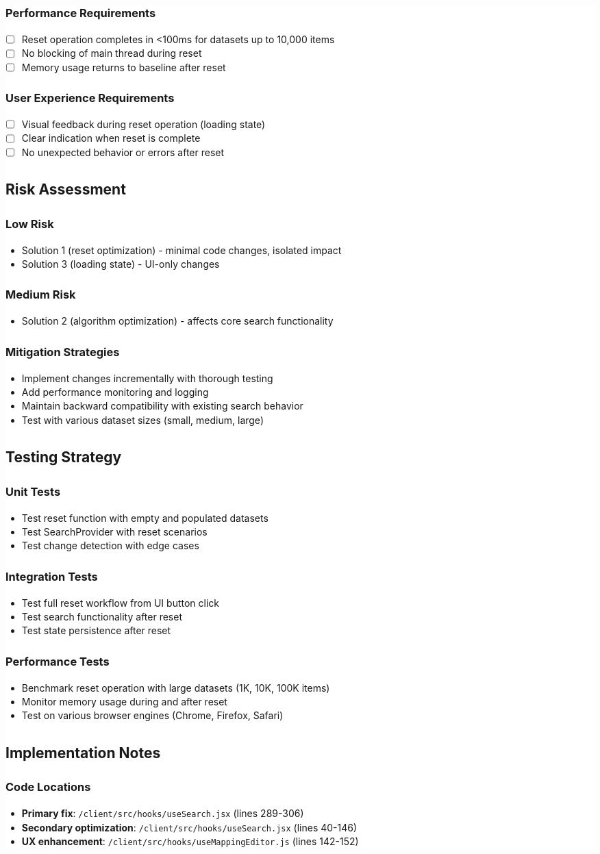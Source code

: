 ### Performance Requirements
- [ ] Reset operation completes in <100ms for datasets up to 10,000 items
- [ ] No blocking of main thread during reset
- [ ] Memory usage returns to baseline after reset

### User Experience Requirements
- [ ] Visual feedback during reset operation (loading state)
- [ ] Clear indication when reset is complete
- [ ] No unexpected behavior or errors after reset

## Risk Assessment

### Low Risk
- Solution 1 (reset optimization) - minimal code changes, isolated impact
- Solution 3 (loading state) - UI-only changes

### Medium Risk
- Solution 2 (algorithm optimization) - affects core search functionality

### Mitigation Strategies
- Implement changes incrementally with thorough testing
- Add performance monitoring and logging
- Maintain backward compatibility with existing search behavior
- Test with various dataset sizes (small, medium, large)

## Testing Strategy

### Unit Tests
- Test reset function with empty and populated datasets
- Test SearchProvider with reset scenarios
- Test change detection with edge cases

### Integration Tests
- Test full reset workflow from UI button click
- Test search functionality after reset
- Test state persistence after reset

### Performance Tests
- Benchmark reset operation with large datasets (1K, 10K, 100K items)
- Monitor memory usage during and after reset
- Test on various browser engines (Chrome, Firefox, Safari)

## Implementation Notes

### Code Locations
- **Primary fix**: `/client/src/hooks/useSearch.jsx` (lines 289-306)
- **Secondary optimization**: `/client/src/hooks/useSearch.jsx` (lines 40-146)
- **UX enhancement**: `/client/src/hooks/useMappingEditor.js` (lines 142-152)
